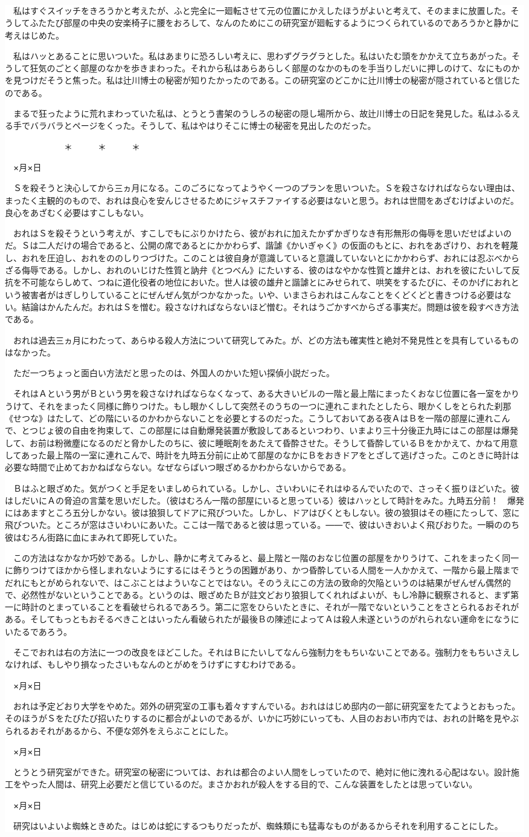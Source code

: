 　私はすぐスイッチをきろうかと考えたが、ふと完全に一廻転させて元の位置にかえしたほうがよいと考えて、そのままに放置した。そうしてふたたび部屋の中央の安楽椅子に腰をおろして、なんのためにこの研究室が廻転するようにつくられているのであろうかと静かに考えはじめた。

　私はハッとあることに思いついた。私はあまりに恐ろしい考えに、思わずグラグラとした。私はいたむ頭をかかえて立ちあがった。そうして狂気のごとく部屋のなかを歩きまわった。それから私はあらあらしく部屋のなかのものを手当りしだいに押しのけて、なにものかを見つけだそうと焦った。私は辻川博士の秘密が知りたかったのである。この研究室のどこかに辻川博士の秘密が隠されていると信じたのである。

　まるで狂ったように荒れまわっていた私は、とうとう書架のうしろの秘密の隠し場所から、故辻川博士の日記を発見した。私はふるえる手でバラバラとページをくった。そうして、私はやはりそこに博士の秘密を見出したのだった。



　　　　　　　＊　　　＊　　　＊



　×月×日

　Ｓを殺そうと決心してから三ヵ月になる。このごろになってようやく一つのプランを思いついた。Ｓを殺さなければならない理由は、まったく主観的のもので、おれは良心を安んじさせるためにジャスチファイする必要はないと思う。おれは世間をあざむけばよいのだ。良心をあざむく必要はすこしもない。

　おれはＳを殺そうという考えが、すこしでもにぶりかけたら、彼がおれに加えたかずかぎりなき有形無形の侮辱を思いだせばよいのだ。Ｓは二人だけの場合であると、公開の席であるとにかかわらず、諧謔《かいぎゃく》の仮面のもとに、おれをあざけり、おれを軽蔑し、おれを圧迫し、おれをののしりつづけた。このことは彼自身が意識していると意識していないとにかかわらず、おれには忍ぶべからざる侮辱である。しかし、おれのいじけた性質と訥弁《とつべん》にたいする、彼のはなやかな性質と雄弁とは、おれを彼にたいして反抗を不可能ならしめて、つねに道化役者の地位においた。世人は彼の雄弁と諧謔とにみせられて、哄笑をするたびに、そのかげにおれという被害者がはぎしりしていることにぜんぜん気がつかなかった。いや、いまさらおれはこんなことをくどくどと書きつける必要はない。結論はかんたんだ。おれはＳを憎む。殺さなければならないほど憎む。それはうごかすべからざる事実だ。問題は彼を殺すべき方法である。

　おれは過去三ヵ月にわたって、あらゆる殺人方法について研究してみた。が、どの方法も確実性と絶対不発見性とを具有しているものはなかった。

　ただ一つちょっと面白い方法だと思ったのは、外国人のかいた短い探偵小説だった。

　それはＡという男がＢという男を殺さなければならなくなって、ある大きいビルの一階と最上階にまったくおなじ位置に各一室をかりうけて、それをまったく同様に飾りつけた。もし眼かくしして突然そのうちの一つに連れこまれたとしたら、眼かくしをとられた刹那《せつな》はたして、どの階にいるのかわからないことを必要とするのだった。こうしておいてある夜ＡはＢを一階の部屋に連れこんで、とつじょ彼の自由を拘束して、この部屋には自動爆発装置が敷設してあるといつわり、いまより三十分後正九時にはこの部屋は爆発して、お前は粉微塵になるのだと脅かしたのちに、彼に睡眠剤をあたえて昏酔させた。そうして昏酔しているＢをかかえて、かねて用意してあった最上階の一室に連れこんで、時計を九時五分前に止めて部屋のなかにＢをおきドアをとざして逃げさった。このときに時計は必要な時間で止めておかねばならない。なぜならばいつ眼ざめるかわからないからである。

　Ｂはふと眼ざめた。気がつくと手足をいましめられている。しかし、さいわいにそれはゆるんでいたので、さっそく振りほどいた。彼はしだいにＡの脅迫の言葉を思いだした。（彼はむろん一階の部屋にいると思っている）彼はハッとして時計をみた。九時五分前！　爆発にはあますところ五分しかない。彼は狼狽してドアに飛びついた。しかし、ドアはびくともしない。彼の狼狽はその極にたっして、窓に飛びついた。ところが窓はさいわいにあいた。ここは一階であると彼は思っている。――で、彼はいきおいよく飛びおりた。一瞬ののち彼はむろん街路に血にまみれて即死していた。

　この方法はなかなか巧妙である。しかし、静かに考えてみると、最上階と一階のおなじ位置の部屋をかりうけて、これをまったく同一に飾りつけてほかから怪しまれないようにするにはそうとうの困難があり、かつ昏酔している人間を一人かかえて、一階から最上階までだれにもとがめられないで、はこぶことはよういなことではない。そのうえにこの方法の致命的欠陥というのは結果がぜんぜん偶然的で、必然性がないということである。というのは、眼ざめたＢが註文どおり狼狽してくれればよいが、もし冷静に観察されると、まず第一に時計のとまっていることを看破せられるであろう。第二に窓をひらいたときに、それが一階でないということをさとられるおそれがある。そしてもっともおそるべきことはいったん看破られたが最後Ｂの陳述によってＡは殺人未遂というのがれられない運命をになうにいたるであろう。

　そこでおれは右の方法に一つの改良をほどこした。それはＢにたいしてなんら強制力をもちいないことである。強制力をもちいさえしなければ、もしやり損なったさいもなんのとがめをうけずにすむわけである。

　×月×日

　おれは予定どおり大学をやめた。郊外の研究室の工事も着々すすんでいる。おれははじめ邸内の一部に研究室をたてようとおもった。そのほうがＳをたびたび招いたりするのに都合がよいのであるが、いかに巧妙にいっても、人目のおおい市内では、おれの計略を見やぶられるおそれがあるから、不便な郊外をえらぶことにした。

　×月×日

　とうとう研究室ができた。研究室の秘密については、おれは都合のよい人間をしっていたので、絶対に他に洩れる心配はない。設計施工をやった人間は、研究上必要だと信じているのだ。まさかおれが殺人をする目的で、こんな装置をしたとは思っていない。

　×月×日

　研究はいよいよ蜘蛛ときめた。はじめは蛇にするつもりだったが、蜘蛛類にも猛毒なものがあるからそれを利用することにした。
